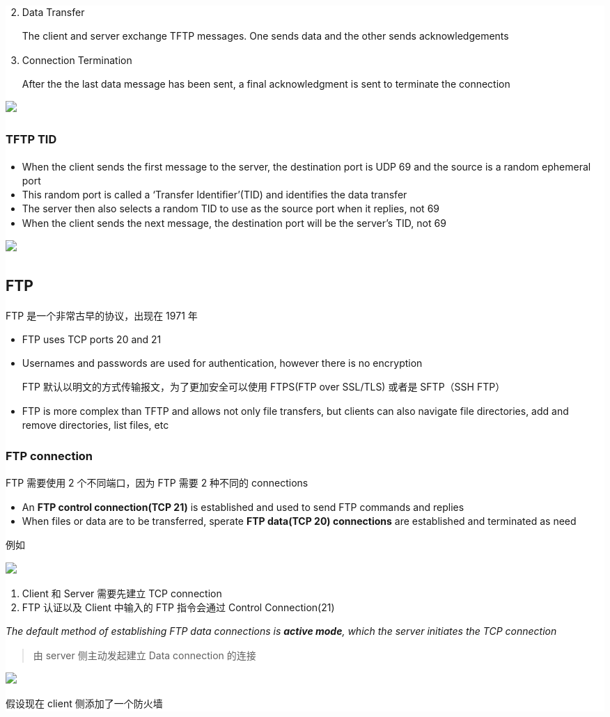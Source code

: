 2. Data Transfer

   The client and server exchange TFTP messages. One sends data and the other sends acknowledgements

3. Connection Termination

   After the the last data message has been sent, a final acknowledgment is sent to terminate the connection

![](https://cdn.staticaly.com/gh/dhay3/image-repo@master/20230706/2023-07-10_16-40.69mlvm74q1kw.webp)

### TFTP TID

- When the client sends the first message to the server, the destination port is UDP 69 and the source is a random ephemeral port
- This random port is called a ‘Transfer Identifier’(TID) and identifies the data transfer
- The server then also selects a random TID to use as the source port when it replies, not 69
- When the client sends the next message, the destination port will be the server’s TID, not 69

![](https://cdn.staticaly.com/gh/dhay3/image-repo@master/20230706/2023-07-10_16-46.1cio3swcaf8g.webp)

## FTP

FTP 是一个非常古早的协议，出现在 1971 年

- FTP uses TCP ports 20 and 21

- Usernames and passwords are used for authentication, however there is no encryption

  FTP 默认以明文的方式传输报文，为了更加安全可以使用 FTPS(FTP over SSL/TLS) 或者是 SFTP（SSH FTP）

- FTP is more complex than TFTP and allows not only file transfers, but clients can also navigate file directories, add and remove directories, list files, etc

### FTP connection

FTP 需要使用 2 个不同端口，因为 FTP 需要 2 种不同的 connections

- An **FTP control connection(TCP 21)** is established and used to send FTP commands and replies
- When files or data are to be transferred, sperate **FTP data(TCP 20)  connections** are established and terminated as need

例如

![](https://cdn.staticaly.com/gh/dhay3/image-repo@master/20230706/2023-07-10_16-58.2axjkmy4ln28.webp)

1. Client 和 Server 需要先建立 TCP connection
2. FTP 认证以及 Client 中输入的 FTP 指令会通过 Control Connection(21)

*The default method of establishing FTP data connections is **active mode**, which the server initiates the TCP connection*

> 由 server 侧主动发起建立 Data connection 的连接

![](https://cdn.staticaly.com/gh/dhay3/image-repo@master/20230706/2023-07-10_17-03.35tw3ghpt5xc.webp)

假设现在 client 侧添加了一个防火墙
